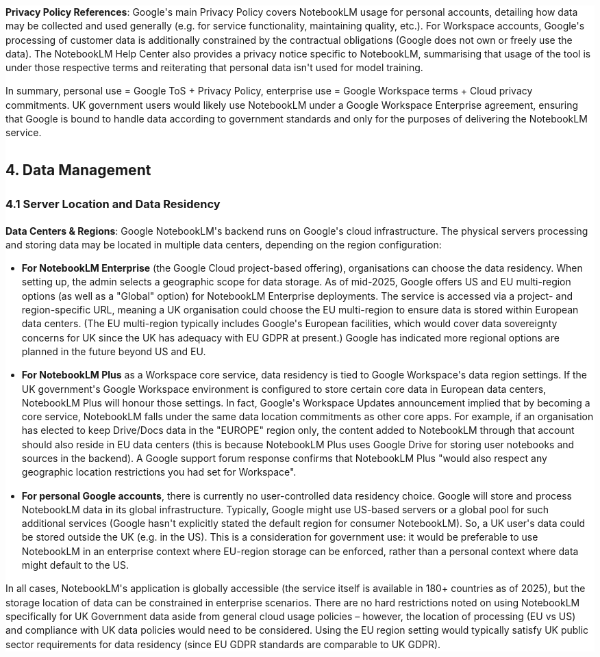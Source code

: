 **Privacy Policy References**: Google's main Privacy Policy covers NotebookLM usage for personal accounts, detailing how data may be collected and used generally (e.g. for service functionality, maintaining quality, etc.). For Workspace accounts, Google's processing of customer data is additionally constrained by the contractual obligations (Google does not own or freely use the data). The NotebookLM Help Center also provides a privacy notice specific to NotebookLM, summarising that usage of the tool is under those respective terms and reiterating that personal data isn't used for model training.

In summary, personal use = Google ToS + Privacy Policy, enterprise use = Google Workspace terms + Cloud privacy commitments. UK government users would likely use NotebookLM under a Google Workspace Enterprise agreement, ensuring that Google is bound to handle data according to government standards and only for the purposes of delivering the NotebookLM service.

## 4. Data Management

### 4.1 Server Location and Data Residency

**Data Centers & Regions**: Google NotebookLM's backend runs on Google's cloud infrastructure. The physical servers processing and storing data may be located in multiple data centers, depending on the region configuration:

- **For NotebookLM Enterprise** (the Google Cloud project-based offering), organisations can choose the data residency. When setting up, the admin selects a geographic scope for data storage. As of mid-2025, Google offers US and EU multi-region options (as well as a "Global" option) for NotebookLM Enterprise deployments. The service is accessed via a project- and region-specific URL, meaning a UK organisation could choose the EU multi-region to ensure data is stored within European data centers. (The EU multi-region typically includes Google's European facilities, which would cover data sovereignty concerns for UK since the UK has adequacy with EU GDPR at present.) Google has indicated more regional options are planned in the future beyond US and EU.

- **For NotebookLM Plus** as a Workspace core service, data residency is tied to Google Workspace's data region settings. If the UK government's Google Workspace environment is configured to store certain core data in European data centers, NotebookLM Plus will honour those settings. In fact, Google's Workspace Updates announcement implied that by becoming a core service, NotebookLM falls under the same data location commitments as other core apps. For example, if an organisation has elected to keep Drive/Docs data in the "EUROPE" region only, the content added to NotebookLM through that account should also reside in EU data centers (this is because NotebookLM Plus uses Google Drive for storing user notebooks and sources in the backend). A Google support forum response confirms that NotebookLM Plus "would also respect any geographic location restrictions you had set for Workspace".

- **For personal Google accounts**, there is currently no user-controlled data residency choice. Google will store and process NotebookLM data in its global infrastructure. Typically, Google might use US-based servers or a global pool for such additional services (Google hasn't explicitly stated the default region for consumer NotebookLM). So, a UK user's data could be stored outside the UK (e.g. in the US). This is a consideration for government use: it would be preferable to use NotebookLM in an enterprise context where EU-region storage can be enforced, rather than a personal context where data might default to the US.

In all cases, NotebookLM's application is globally accessible (the service itself is available in 180+ countries as of 2025), but the storage location of data can be constrained in enterprise scenarios. There are no hard restrictions noted on using NotebookLM specifically for UK Government data aside from general cloud usage policies – however, the location of processing (EU vs US) and compliance with UK data policies would need to be considered. Using the EU region setting would typically satisfy UK public sector requirements for data residency (since EU GDPR standards are comparable to UK GDPR).
